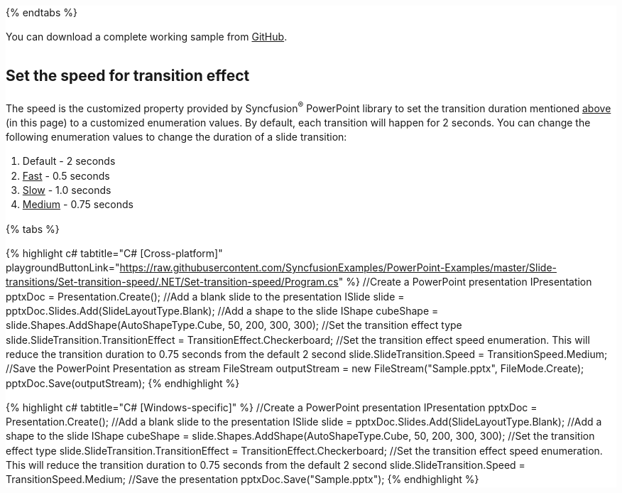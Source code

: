 {% endtabs %}

You can download a complete working sample from [GitHub](https://github.com/SyncfusionExamples/PowerPoint-Examples/tree/master/Slide-transitions/Set-trigger-mode-for-transition).

## Set the speed for transition effect

The speed is the customized property provided by Syncfusion<sup>&reg;</sup> PowerPoint library to set the transition duration mentioned [above](/document-processing/powerpoint/powerpoint-library/net/create-edit-slide-transitions-in-powerpoint-presentation-slides-cs-vb-net#set-the-transition-duration) (in this page) to a customized enumeration values. By default, each transition will happen for 2 seconds. You can change the following enumeration values to change the duration of a slide transition:

1. Default       - 2 seconds
2. [Fast](https://help.syncfusion.com/cr/document-processing/Syncfusion.Presentation.TransitionSpeed.html)          - 0.5 seconds
3. [Slow](https://help.syncfusion.com/cr/document-processing/Syncfusion.Presentation.TransitionSpeed.html)          - 1.0 seconds
4. [Medium](https://help.syncfusion.com/cr/document-processing/Syncfusion.Presentation.TransitionSpeed.html)        - 0.75 seconds

{% tabs %}

{% highlight c# tabtitle="C# [Cross-platform]" playgroundButtonLink="https://raw.githubusercontent.com/SyncfusionExamples/PowerPoint-Examples/master/Slide-transitions/Set-transition-speed/.NET/Set-transition-speed/Program.cs" %}
//Create a PowerPoint presentation
IPresentation pptxDoc = Presentation.Create();
//Add a blank slide to the presentation
ISlide slide = pptxDoc.Slides.Add(SlideLayoutType.Blank);
//Add a shape to the slide
IShape cubeShape = slide.Shapes.AddShape(AutoShapeType.Cube, 50, 200, 300, 300);
//Set the transition effect type
slide.SlideTransition.TransitionEffect = TransitionEffect.Checkerboard;
//Set the transition effect speed enumeration. This will reduce the transition duration to 0.75 seconds from the default 2 second
slide.SlideTransition.Speed = TransitionSpeed.Medium;
//Save the PowerPoint Presentation as stream
FileStream outputStream = new FileStream("Sample.pptx", FileMode.Create);
pptxDoc.Save(outputStream);
{% endhighlight %}

{% highlight c# tabtitle="C# [Windows-specific]" %}
//Create a PowerPoint presentation
IPresentation pptxDoc = Presentation.Create();
//Add a blank slide to the presentation
ISlide slide = pptxDoc.Slides.Add(SlideLayoutType.Blank);
//Add a shape to the slide
IShape cubeShape = slide.Shapes.AddShape(AutoShapeType.Cube, 50, 200, 300, 300);
//Set the transition effect type
slide.SlideTransition.TransitionEffect = TransitionEffect.Checkerboard;
//Set the transition effect speed enumeration. This will reduce the transition duration to 0.75 seconds from the default 2 second
slide.SlideTransition.Speed = TransitionSpeed.Medium;
//Save the presentation
pptxDoc.Save("Sample.pptx");
{% endhighlight %}
